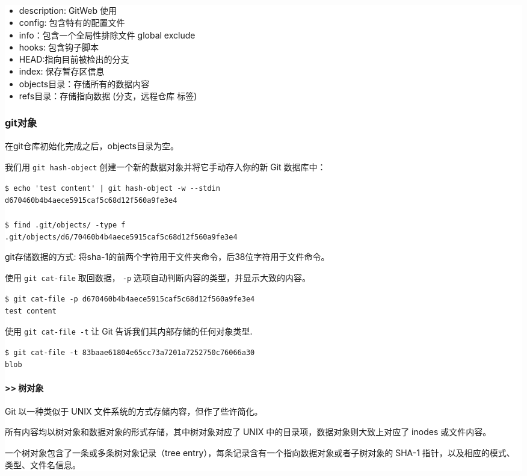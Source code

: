 - description: GitWeb 使用
- config: 包含特有的配置文件
- info：包含一个全局性排除文件 global exclude
- hooks: 包含钩子脚本
- HEAD:指向目前被检出的分支
- index: 保存暂存区信息
- objects目录：存储所有的数据内容
- refs目录：存储指向数据 (分支，远程仓库 标签)

### git对象 ###

在git仓库初始化完成之后，objects目录为空。

我们用 `git hash-object` 创建一个新的数据对象并将它手动存入你的新 Git 数据库中：

```shell
$ echo 'test content' | git hash-object -w --stdin
d670460b4b4aece5915caf5c68d12f560a9fe3e4

$ find .git/objects/ -type f
.git/objects/d6/70460b4b4aece5915caf5c68d12f560a9fe3e4
```

git存储数据的方式: 将sha-1的前两个字符用于文件夹命令，后38位字符用于文件命令。

使用 `git cat-file` 取回数据， `-p` 选项自动判断内容的类型，并显示大致的内容。

```shell
$ git cat-file -p d670460b4b4aece5915caf5c68d12f560a9fe3e4
test content
```

使用 `git cat-file -t` 让 Git 告诉我们其内部存储的任何对象类型.

```shell
$ git cat-file -t 83baae61804e65cc73a7201a7252750c76066a30
blob
```

#### >> 树对象 ####

Git 以一种类似于 UNIX 文件系统的方式存储内容，但作了些许简化。 

所有内容均以树对象和数据对象的形式存储，其中树对象对应了 UNIX 中的目录项，数据对象则大致上对应了 inodes 或文件内容。 

一个树对象包含了一条或多条树对象记录（tree entry），每条记录含有一个指向数据对象或者子树对象的 SHA-1 指针，以及相应的模式、类型、文件名信息。

